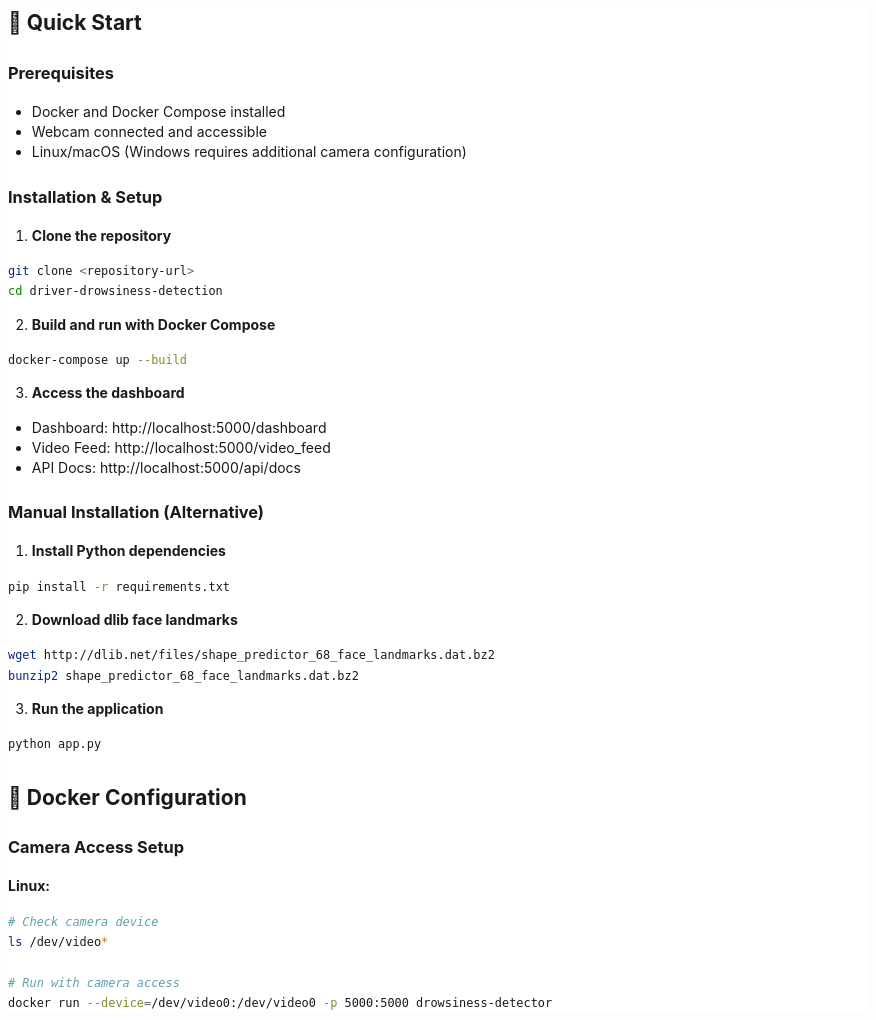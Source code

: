 ## 🚀 Quick Start

### Prerequisites
- Docker and Docker Compose installed
- Webcam connected and accessible
- Linux/macOS (Windows requires additional camera configuration)

### Installation & Setup

1. **Clone the repository**
```bash
git clone <repository-url>
cd driver-drowsiness-detection
```

2. **Build and run with Docker Compose**
```bash
docker-compose up --build
```

3. **Access the dashboard**
- Dashboard: http://localhost:5000/dashboard
- Video Feed: http://localhost:5000/video_feed  
- API Docs: http://localhost:5000/api/docs

### Manual Installation (Alternative)

1. **Install Python dependencies**
```bash
pip install -r requirements.txt
```

2. **Download dlib face landmarks**
```bash
wget http://dlib.net/files/shape_predictor_68_face_landmarks.dat.bz2
bunzip2 shape_predictor_68_face_landmarks.dat.bz2
```

3. **Run the application**
```bash
python app.py
```

## 🐳 Docker Configuration

### Camera Access Setup

**Linux:**
```bash
# Check camera device
ls /dev/video*

# Run with camera access
docker run --device=/dev/video0:/dev/video0 -p 5000:5000 drowsiness-detector
```
